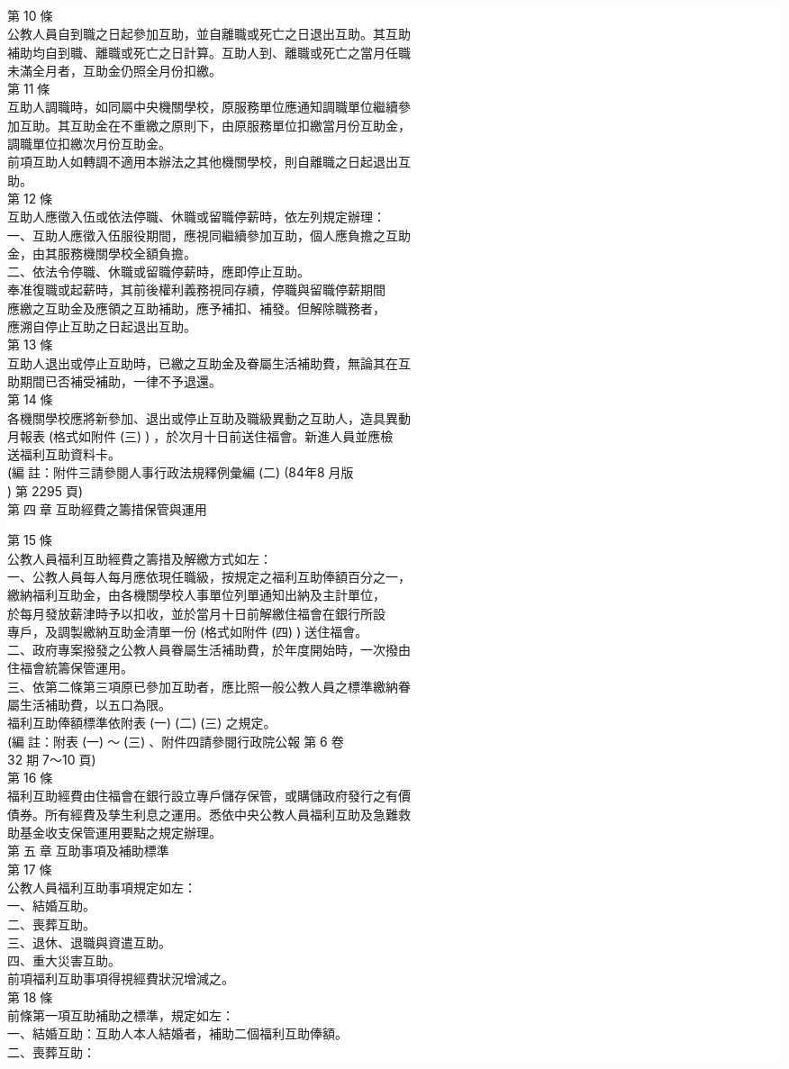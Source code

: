 
第 10 條  
公教人員自到職之日起參加互助，並自離職或死亡之日退出互助。其互助  
補助均自到職、離職或死亡之日計算。互助人到、離職或死亡之當月任職  
未滿全月者，互助金仍照全月份扣繳。  
第 11 條  
互助人調職時，如同屬中央機關學校，原服務單位應通知調職單位繼續參  
加互助。其互助金在不重繳之原則下，由原服務單位扣繳當月份互助金，  
調職單位扣繳次月份互助金。  
前項互助人如轉調不適用本辦法之其他機關學校，則自離職之日起退出互  
助。  
第 12 條  
互助人應徵入伍或依法停職、休職或留職停薪時，依左列規定辦理：  
一、互助人應徵入伍服役期間，應視同繼續參加互助，個人應負擔之互助  
金，由其服務機關學校全額負擔。  
二、依法令停職、休職或留職停薪時，應即停止互助。  
奉准復職或起薪時，其前後權利義務視同存續，停職與留職停薪期間  
應繳之互助金及應領之互助補助，應予補扣、補發。但解除職務者，  
應溯自停止互助之日起退出互助。  
第 13 條  
互助人退出或停止互助時，已繳之互助金及眷屬生活補助費，無論其在互  
助期間已否補受補助，一律不予退還。  
第 14 條  
各機關學校應將新參加、退出或停止互助及職級異動之互助人，造具異動  
月報表 (格式如附件 (三) ) ，於次月十日前送住福會。新進人員並應檢  
送福利互助資料卡。  
(編 註：附件三請參閱人事行政法規釋例彙編 (二) (84年8 月版  
) 第 2295 頁)  
第 四 章 互助經費之籌措保管與運用  


第 15 條  
公教人員福利互助經費之籌措及解繳方式如左：  
一、公教人員每人每月應依現任職級，按規定之福利互助俸額百分之一，  
繳納福利互助金，由各機關學校人事單位列單通知出納及主計單位，  
於每月發放薪津時予以扣收，並於當月十日前解繳住福會在銀行所設  
專戶，及調製繳納互助金清單一份 (格式如附件 (四) ) 送住福會。  
二、政府專案撥發之公教人員眷屬生活補助費，於年度開始時，一次撥由  
住福會統籌保管運用。  
三、依第二條第三項原已參加互助者，應比照一般公教人員之標準繳納眷  
屬生活補助費，以五口為限。  
福利互助俸額標準依附表 (一) (二) (三) 之規定。  
(編 註：附表 (一) ～ (三) 、附件四請參閱行政院公報 第 6 卷  
32 期 7～10 頁)  
第 16 條  
福利互助經費由住福會在銀行設立專戶儲存保管，或購儲政府發行之有價  
債券。所有經費及孳生利息之運用。悉依中央公教人員福利互助及急難救  
助基金收支保管運用要點之規定辦理。  
第 五 章 互助事項及補助標準  
第 17 條  
公教人員福利互助事項規定如左：  
一、結婚互助。  
二、喪葬互助。  
三、退休、退職與資遣互助。  
四、重大災害互助。  
前項福利互助事項得視經費狀況增減之。  
第 18 條  
前條第一項互助補助之標準，規定如左：  
一、結婚互助：互助人本人結婚者，補助二個福利互助俸額。  
二、喪葬互助：  
